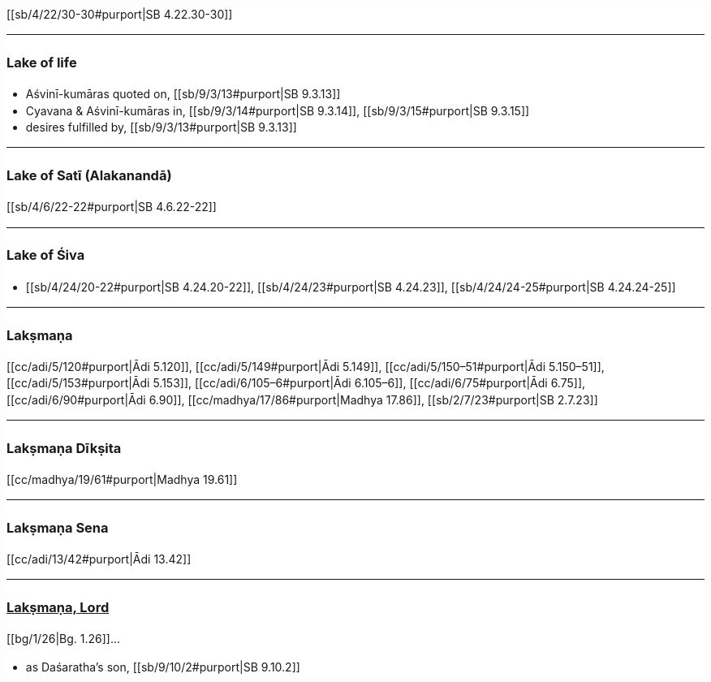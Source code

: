 [[sb/4/22/30-30#purport|SB 4.22.30-30]]


---

### Lake of life

* Aśvinī-kumāras quoted on, [[sb/9/3/13#purport|SB 9.3.13]]
* Cyavana & Aśvinī-kumāras in, [[sb/9/3/14#purport|SB 9.3.14]], [[sb/9/3/15#purport|SB 9.3.15]]
* desires fulfilled by, [[sb/9/3/13#purport|SB 9.3.13]]

---

### Lake of Satī (Alakanandā)

[[sb/4/6/22-22#purport|SB 4.6.22-22]]


---

### Lake of Śiva

*  [[sb/4/24/20-22#purport|SB 4.24.20-22]], [[sb/4/24/23#purport|SB 4.24.23]], [[sb/4/24/24-25#purport|SB 4.24.24-25]]

---

### Lakṣmaṇa

[[cc/adi/5/120#purport|Ādi 5.120]], [[cc/adi/5/149#purport|Ādi 5.149]], [[cc/adi/5/150–51#purport|Ādi 5.150–51]], [[cc/adi/5/153#purport|Ādi 5.153]], [[cc/adi/6/105–6#purport|Ādi 6.105–6]], [[cc/adi/6/75#purport|Ādi 6.75]], [[cc/adi/6/90#purport|Ādi 6.90]], [[cc/madhya/17/86#purport|Madhya 17.86]], [[sb/2/7/23#purport|SB 2.7.23]]


---

### Lakṣmaṇa Dīkṣita

[[cc/madhya/19/61#purport|Madhya 19.61]]


---

### Lakṣmaṇa Sena

[[cc/adi/13/42#purport|Ādi 13.42]]


---

### [Lakṣmaṇa, Lord](entries/laksmana-lord.md)

[[bg/1/26|Bg. 1.26]]...

* as Daśaratha’s son, [[sb/9/10/2#purport|SB 9.10.2]]
